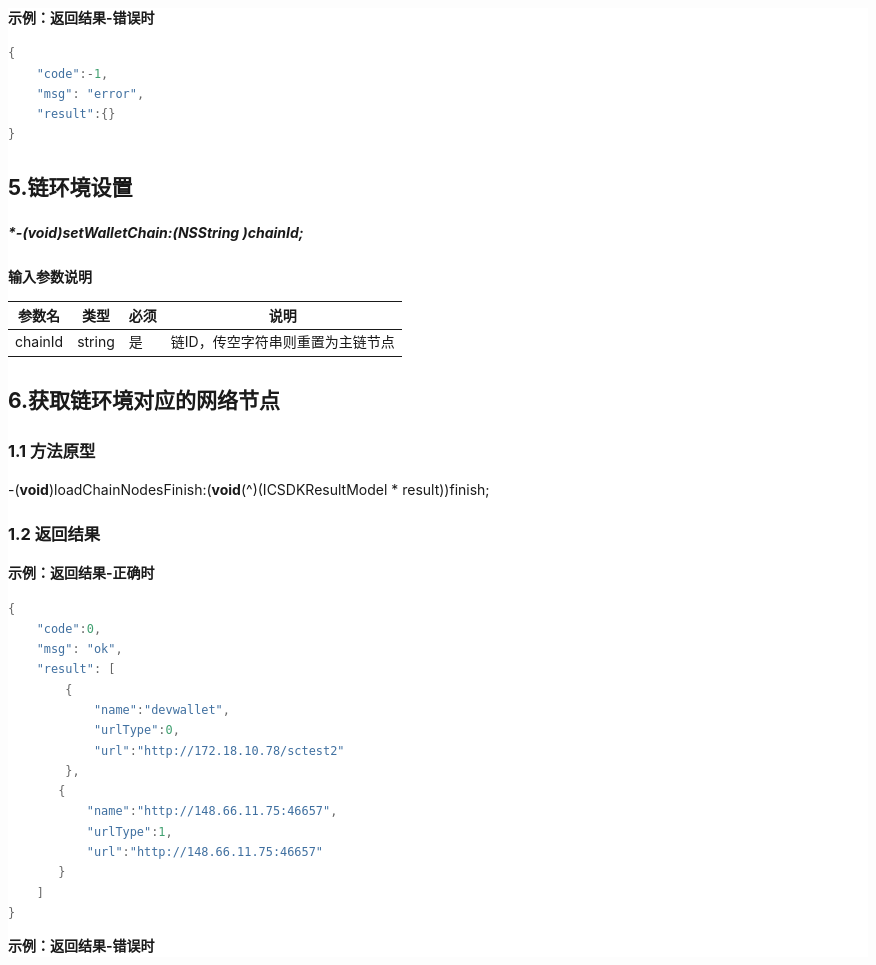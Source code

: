**示例：返回结果-错误时**

```java
{
    "code":-1,
	"msg": "error",
    "result":{}
}
```



## 5.链环境设置

##### **-(void)setWalletChain:(NSString *)chainId;**

**输入参数说明**

| 参数名  | 类型   | 必须 | 说明                             |
| ------- | ------ | ---- | -------------------------------- |
| chainId | string | 是   | 链ID，传空字符串则重置为主链节点 |



## 6.获取链环境对应的网络节点 

### 1.1 方法原型

-(**void**)loadChainNodesFinish:(**void**(^)(ICSDKResultModel * result))finish;

### 1.2 返回结果

**示例：返回结果-正确时**

```java
{
    "code":0,
	"msg": "ok",
    "result": [
        {
            "name":"devwallet",
            "urlType":0,
            "url":"http://172.18.10.78/sctest2"
        },
       {
           "name":"http://148.66.11.75:46657",
           "urlType":1,
           "url":"http://148.66.11.75:46657"
       }
    ]
}
```

**示例：返回结果-错误时**
